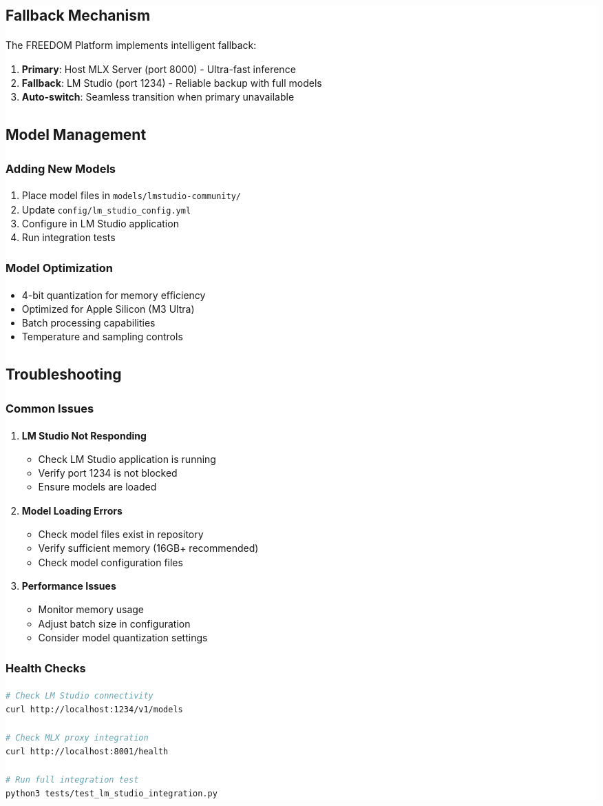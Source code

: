 ## Fallback Mechanism

The FREEDOM Platform implements intelligent fallback:

1. **Primary**: Host MLX Server (port 8000) - Ultra-fast inference
2. **Fallback**: LM Studio (port 1234) - Reliable backup with full models
3. **Auto-switch**: Seamless transition when primary unavailable

## Model Management

### Adding New Models
1. Place model files in `models/lmstudio-community/`
2. Update `config/lm_studio_config.yml`
3. Configure in LM Studio application
4. Run integration tests

### Model Optimization
- 4-bit quantization for memory efficiency
- Optimized for Apple Silicon (M3 Ultra)
- Batch processing capabilities
- Temperature and sampling controls

## Troubleshooting

### Common Issues

1. **LM Studio Not Responding**
   - Check LM Studio application is running
   - Verify port 1234 is not blocked
   - Ensure models are loaded

2. **Model Loading Errors**
   - Check model files exist in repository
   - Verify sufficient memory (16GB+ recommended)
   - Check model configuration files

3. **Performance Issues**
   - Monitor memory usage
   - Adjust batch size in configuration
   - Consider model quantization settings

### Health Checks
```bash
# Check LM Studio connectivity
curl http://localhost:1234/v1/models

# Check MLX proxy integration
curl http://localhost:8001/health

# Run full integration test
python3 tests/test_lm_studio_integration.py
```
